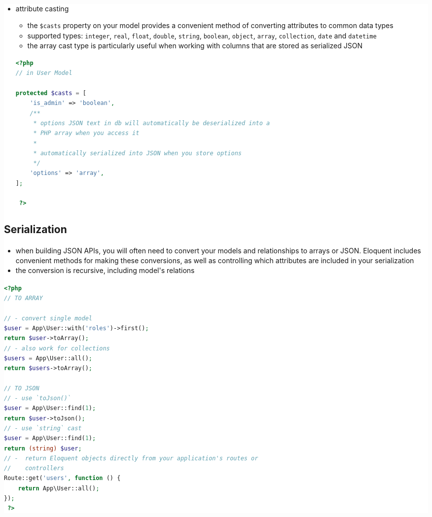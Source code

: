 - attribute casting
    + the `$casts` property on your model provides a convenient method of converting attributes to common data types
    + supported types: `integer`, `real`, `float`, `double`, `string`, `boolean`, `object`, `array`, `collection`,  `date` and `datetime`
    + the array cast type is particularly useful when working with columns that are stored as serialized JSON

    ```php
    <?php
    // in User Model

    protected $casts = [
        'is_admin' => 'boolean',
        /**
         * options JSON text in db will automatically be deserialized into a
         * PHP array when you access it
         *
         * automatically serialized into JSON when you store options
         */
        'options' => 'array',
    ];

     ?>
    ```

## Serialization

- when building JSON APIs, you will often need to convert your models and relationships to arrays or JSON. Eloquent includes convenient methods for making these conversions, as well as controlling which attributes are included in your serialization
- the conversion is recursive, including model's relations

```php
<?php
// TO ARRAY

// - convert single model
$user = App\User::with('roles')->first();
return $user->toArray();
// - also work for collections
$users = App\User::all();
return $users->toArray();

// TO JSON
// - use `toJson()`
$user = App\User::find(1);
return $user->toJson();
// - use `string` cast
$user = App\User::find(1);
return (string) $user;
// -  return Eloquent objects directly from your application's routes or
//    controllers
Route::get('users', function () {
    return App\User::all();
});
 ?>
```
